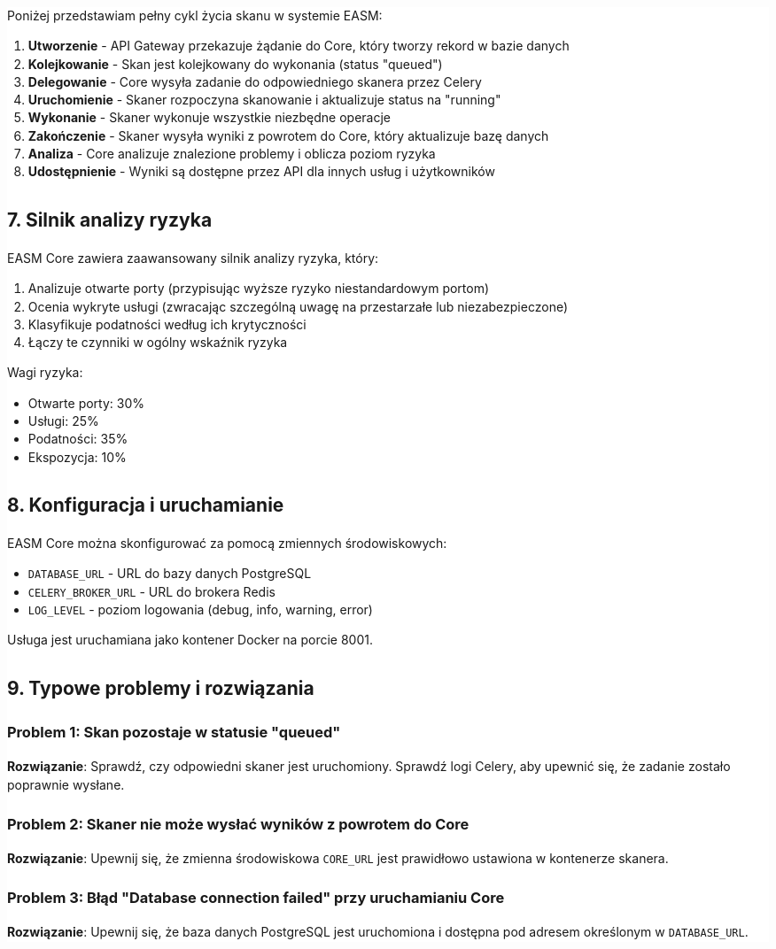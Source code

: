 Poniżej przedstawiam pełny cykl życia skanu w systemie EASM:

1. **Utworzenie** - API Gateway przekazuje żądanie do Core, który tworzy rekord w bazie danych
2. **Kolejkowanie** - Skan jest kolejkowany do wykonania (status "queued")
3. **Delegowanie** - Core wysyła zadanie do odpowiedniego skanera przez Celery
4. **Uruchomienie** - Skaner rozpoczyna skanowanie i aktualizuje status na "running"
5. **Wykonanie** - Skaner wykonuje wszystkie niezbędne operacje
6. **Zakończenie** - Skaner wysyła wyniki z powrotem do Core, który aktualizuje bazę danych
7. **Analiza** - Core analizuje znalezione problemy i oblicza poziom ryzyka
8. **Udostępnienie** - Wyniki są dostępne przez API dla innych usług i użytkowników

## 7. Silnik analizy ryzyka

EASM Core zawiera zaawansowany silnik analizy ryzyka, który:

1. Analizuje otwarte porty (przypisując wyższe ryzyko niestandardowym portom)
2. Ocenia wykryte usługi (zwracając szczególną uwagę na przestarzałe lub niezabezpieczone)
3. Klasyfikuje podatności według ich krytyczności
4. Łączy te czynniki w ogólny wskaźnik ryzyka

Wagi ryzyka:
- Otwarte porty: 30%
- Usługi: 25%
- Podatności: 35%
- Ekspozycja: 10%

## 8. Konfiguracja i uruchamianie

EASM Core można skonfigurować za pomocą zmiennych środowiskowych:

- `DATABASE_URL` - URL do bazy danych PostgreSQL
- `CELERY_BROKER_URL` - URL do brokera Redis
- `LOG_LEVEL` - poziom logowania (debug, info, warning, error)

Usługa jest uruchamiana jako kontener Docker na porcie 8001.

## 9. Typowe problemy i rozwiązania

### Problem 1: Skan pozostaje w statusie "queued"
**Rozwiązanie**: Sprawdź, czy odpowiedni skaner jest uruchomiony. Sprawdź logi Celery, aby upewnić się, że zadanie zostało poprawnie wysłane.

### Problem 2: Skaner nie może wysłać wyników z powrotem do Core
**Rozwiązanie**: Upewnij się, że zmienna środowiskowa `CORE_URL` jest prawidłowo ustawiona w kontenerze skanera.

### Problem 3: Błąd "Database connection failed" przy uruchamianiu Core
**Rozwiązanie**: Upewnij się, że baza danych PostgreSQL jest uruchomiona i dostępna pod adresem określonym w `DATABASE_URL`.
